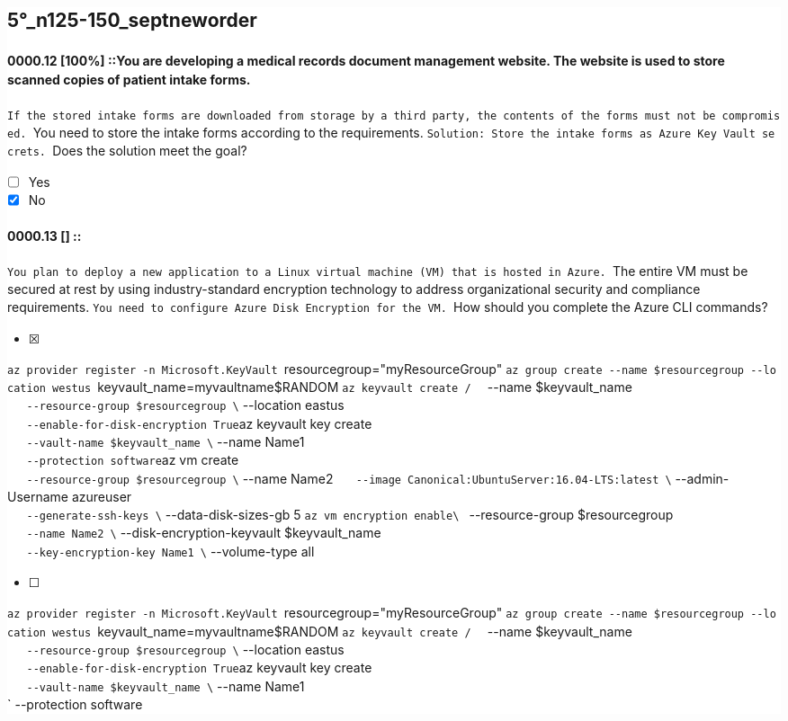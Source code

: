 ##   5°_n125-150_septneworder



#### 0000.12 [100%] ::You are developing a medical records document management website. The website is used to store scanned copies of patient intake forms.
`If the stored intake forms are downloaded from storage by a third party, the contents of the forms must not be compromised.
`You need to store the intake forms according to the requirements.
`Solution: Store the intake forms as Azure Key Vault secrets.
`Does the solution meet the goal?

- [ ] Yes
- [x] No

#### 0000.13 [] ::
`You plan to deploy a new application to a Linux virtual machine (VM) that is hosted in Azure.
`The entire VM must be secured at rest by using industry-standard encryption technology to address organizational security and compliance requirements.
`You need to configure Azure Disk Encryption for the VM.
`How should you complete the Azure CLI commands?

- [x]
`az provider register -n Microsoft.KeyVault
`resourcegroup="myResourceGroup"
`az group create --name $resourcegroup --location westus
`keyvault_name=myvaultname$RANDOM
`az keyvault create / 
`    --name $keyvault_name \
`    --resource-group $resourcegroup \
`    --location eastus \
`    --enable-for-disk-encryption True
`az keyvault key create \
`    --vault-name $keyvault_name \
`    --name Name1 \
`    --protection software
`az vm create \
`    --resource-group $resourcegroup \
`    --name Name2
`    --image Canonical:UbuntuServer:16.04-LTS:latest \
`    --admin-Username azureuser \
`    --generate-ssh-keys \
`    --data-disk-sizes-gb 5
`az vm encryption enable\
`    --resource-group $resourcegroup \
`    --name Name2 \
`    --disk-encryption-keyvault $keyvault_name \
`    --key-encryption-key Name1 \
`    --volume-type all

- [ ]
`az provider register -n Microsoft.KeyVault
`resourcegroup="myResourceGroup"
`az group create --name $resourcegroup --location westus
`keyvault_name=myvaultname$RANDOM
`az keyvault create / 
`    --name $keyvault_name \
`    --resource-group $resourcegroup \
`    --location eastus \
`    --enable-for-disk-encryption True
`az keyvault key create \
`    --vault-name $keyvault_name \
`    --name Name1 \
`    --protection software